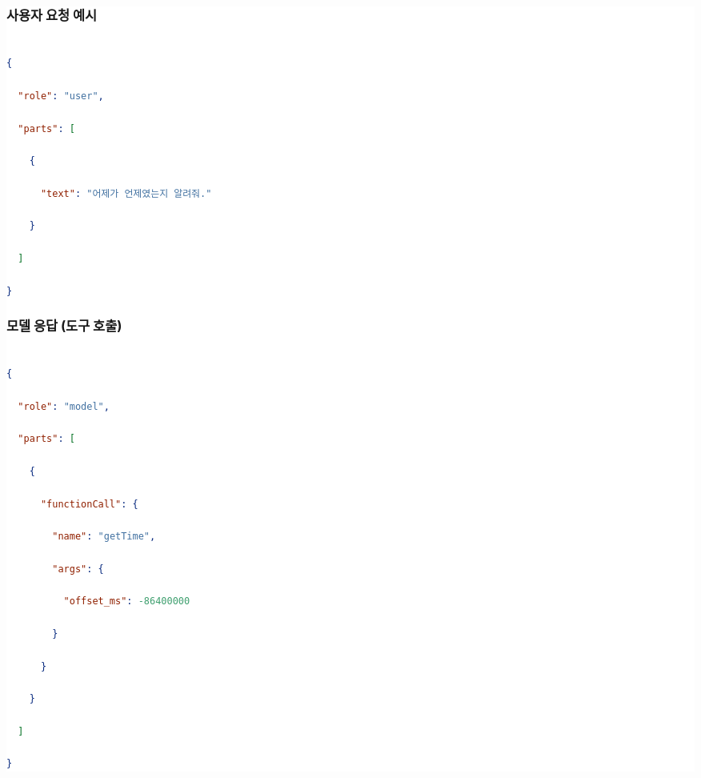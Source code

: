 ### 사용자 요청 예시

```json

{

  "role": "user",

  "parts": [

    {

      "text": "어제가 언제였는지 알려줘."

    }

  ]

}

```

### 모델 응답 (도구 호출)

```json

{

  "role": "model",

  "parts": [

    {

      "functionCall": {

        "name": "getTime",

        "args": {

          "offset_ms": -86400000

        }

      }

    }

  ]

}

```
